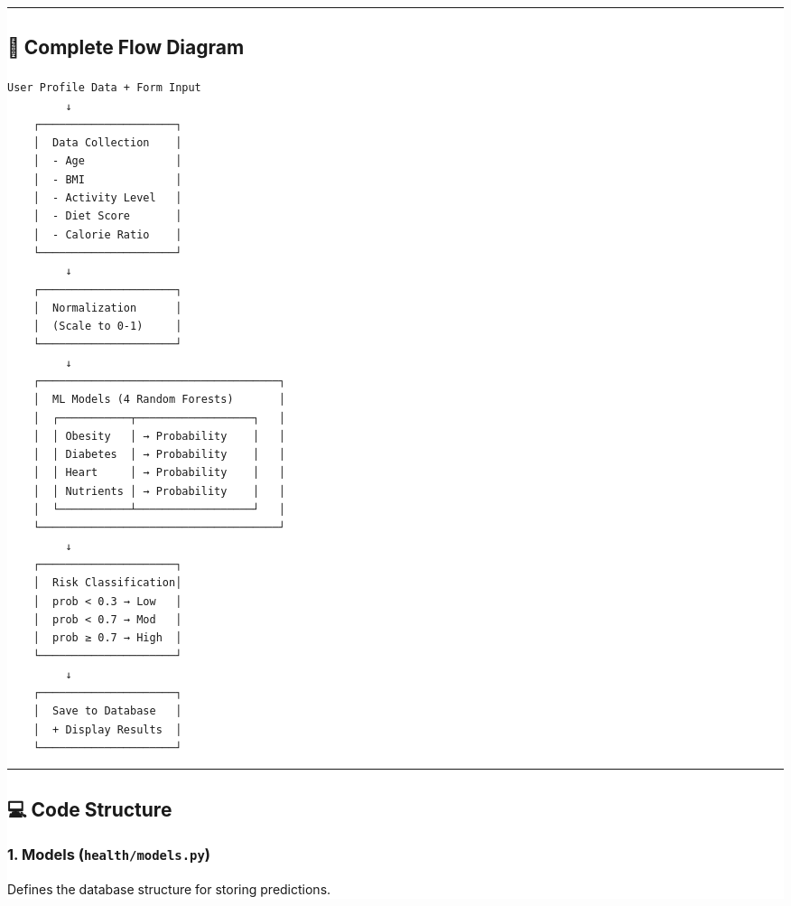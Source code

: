 
---

## 🔄 Complete Flow Diagram

```
User Profile Data + Form Input
         ↓
    ┌─────────────────────┐
    │  Data Collection    │
    │  - Age              │
    │  - BMI              │
    │  - Activity Level   │
    │  - Diet Score       │
    │  - Calorie Ratio    │
    └─────────────────────┘
         ↓
    ┌─────────────────────┐
    │  Normalization      │
    │  (Scale to 0-1)     │
    └─────────────────────┘
         ↓
    ┌─────────────────────────────────────┐
    │  ML Models (4 Random Forests)       │
    │  ┌───────────┬──────────────────┐   │
    │  │ Obesity   │ → Probability    │   │
    │  │ Diabetes  │ → Probability    │   │
    │  │ Heart     │ → Probability    │   │
    │  │ Nutrients │ → Probability    │   │
    │  └───────────┴──────────────────┘   │
    └─────────────────────────────────────┘
         ↓
    ┌─────────────────────┐
    │  Risk Classification│
    │  prob < 0.3 → Low   │
    │  prob < 0.7 → Mod   │
    │  prob ≥ 0.7 → High  │
    └─────────────────────┘
         ↓
    ┌─────────────────────┐
    │  Save to Database   │
    │  + Display Results  │
    └─────────────────────┘
```

---

## 💻 Code Structure

### 1. **Models** (`health/models.py`)
Defines the database structure for storing predictions.
